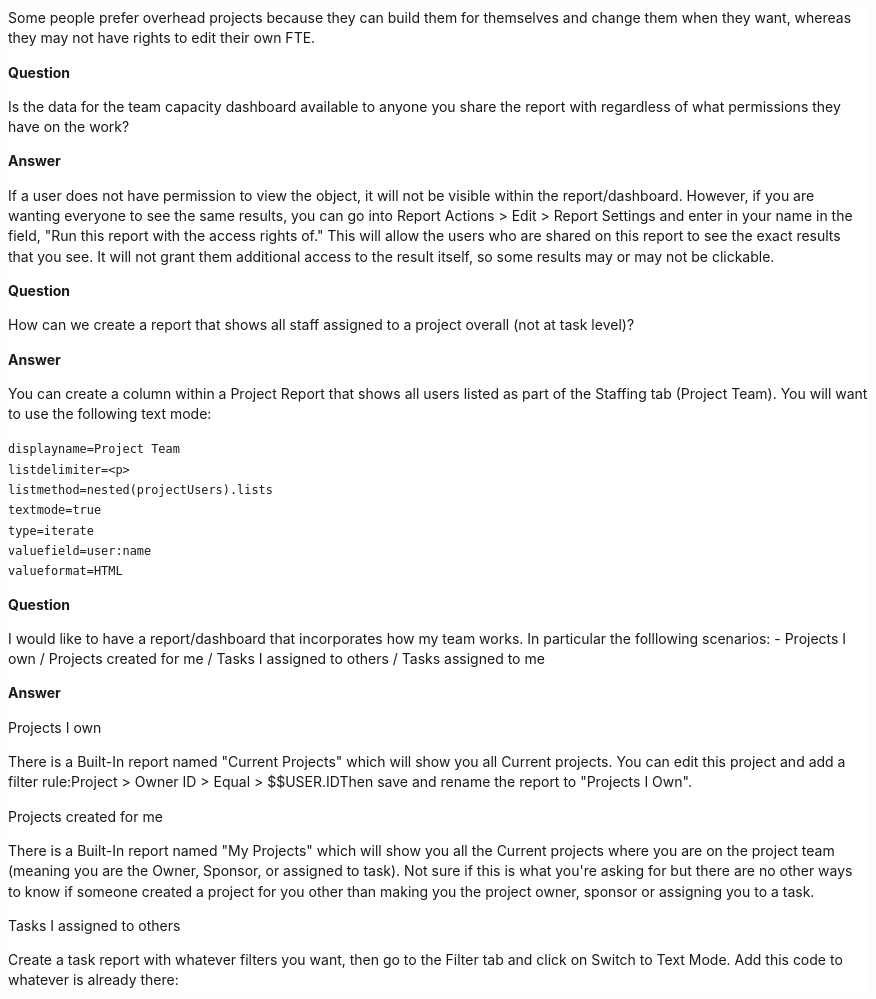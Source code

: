 Some people prefer overhead projects because they can build them for themselves and change them when they want, whereas they may not have rights to edit their own FTE.

**Question**

Is the data for the team capacity dashboard available to anyone you share the report with regardless of what permissions they have on the work?

**Answer**

If a user does not have permission to view the object, it will not be visible within the report/dashboard. However, if you are wanting everyone to see the same results, you can go into Report Actions > Edit > Report Settings and enter in your name in the field, "Run this report with the access rights of." This will allow the users who are shared on this report to see the exact results that you see. It will not grant them additional access to the result itself, so some results may or may not be clickable.

**Question**

How can we create a report that shows all staff assigned to a project overall (not at task level)?

**Answer**

You can create a column within a Project Report that shows all users listed as part of the Staffing tab (Project Team). You will want to use the following text mode:

```
displayname=Project Team
listdelimiter=<p>
listmethod=nested(projectUsers).lists
textmode=true
type=iterate
valuefield=user:name
valueformat=HTML
```

**Question**

I would like to have a report/dashboard that incorporates how my team works. In particular the folllowing scenarios: - Projects I own / Projects created for me / Tasks I assigned to others / Tasks assigned to me

**Answer**

Projects I own

There is a Built-In report named "Current Projects" which will show you all Current projects. You can edit this project and add a filter rule:Project > Owner ID > Equal > $$USER.IDThen save and rename the report to "Projects I Own".

Projects created for me

There is a Built-In report named "My Projects" which will show you all the Current projects where you are on the project team (meaning you are the Owner, Sponsor, or assigned to task). Not sure if this is what you're asking for but there are no other ways to know if someone created a project for you other than making you the project owner, sponsor or assigning you to a task.

Tasks I assigned to others

Create a task report with whatever filters you want, then go to the Filter tab and click on Switch to Text Mode. Add this code to whatever is already there:
